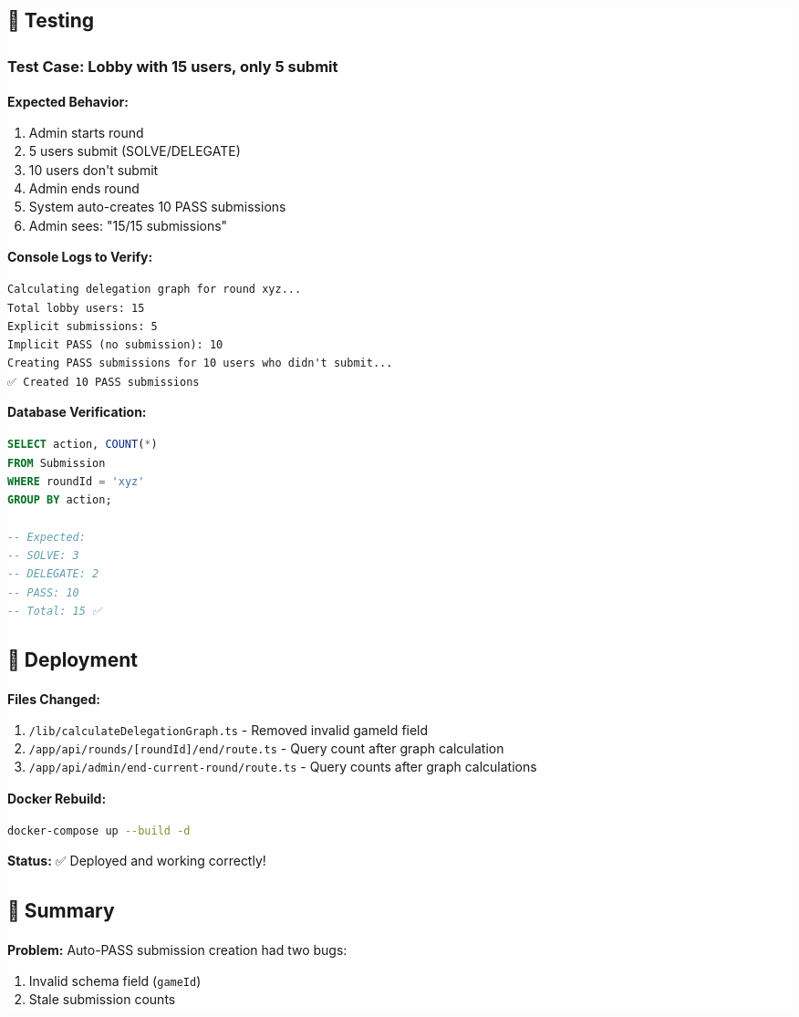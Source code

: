 ## 🧪 Testing

### Test Case: Lobby with 15 users, only 5 submit

**Expected Behavior:**
1. Admin starts round
2. 5 users submit (SOLVE/DELEGATE)
3. 10 users don't submit
4. Admin ends round
5. System auto-creates 10 PASS submissions
6. Admin sees: "15/15 submissions"

**Console Logs to Verify:**
```
Calculating delegation graph for round xyz...
Total lobby users: 15
Explicit submissions: 5
Implicit PASS (no submission): 10
Creating PASS submissions for 10 users who didn't submit...
✅ Created 10 PASS submissions
```

**Database Verification:**
```sql
SELECT action, COUNT(*) 
FROM Submission 
WHERE roundId = 'xyz'
GROUP BY action;

-- Expected:
-- SOLVE: 3
-- DELEGATE: 2
-- PASS: 10
-- Total: 15 ✅
```

## 🚀 Deployment

**Files Changed:**
1. `/lib/calculateDelegationGraph.ts` - Removed invalid gameId field
2. `/app/api/rounds/[roundId]/end/route.ts` - Query count after graph calculation
3. `/app/api/admin/end-current-round/route.ts` - Query counts after graph calculations

**Docker Rebuild:**
```bash
docker-compose up --build -d
```

**Status:** ✅ Deployed and working correctly!

## 🎉 Summary

**Problem:** Auto-PASS submission creation had two bugs:
1. Invalid schema field (`gameId`)
2. Stale submission counts
